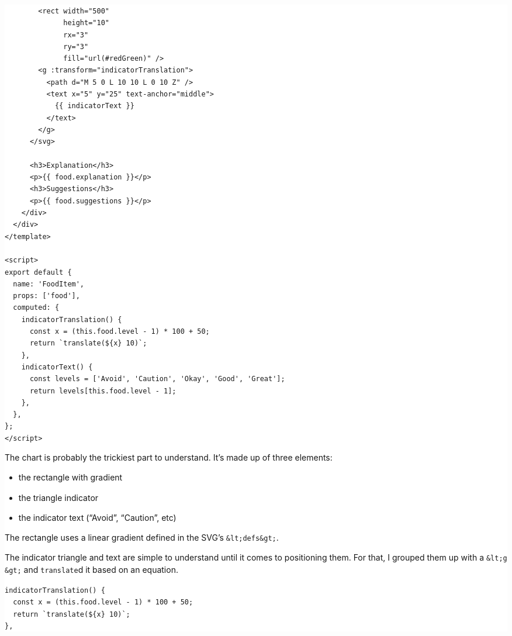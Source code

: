 ```
        <rect width="500"
              height="10"
              rx="3"
              ry="3"
              fill="url(#redGreen)" />
        <g :transform="indicatorTranslation">
          <path d="M 5 0 L 10 10 L 0 10 Z" />
          <text x="5" y="25" text-anchor="middle">
            {{ indicatorText }}
          </text>
        </g>
      </svg>

      <h3>Explanation</h3>
      <p>{{ food.explanation }}</p>
      <h3>Suggestions</h3>
      <p>{{ food.suggestions }}</p>
    </div>
  </div>
</template>

<script>
export default {
  name: 'FoodItem',
  props: ['food'],
  computed: {
    indicatorTranslation() {
      const x = (this.food.level - 1) * 100 + 50;
      return `translate(${x} 10)`;
    },
    indicatorText() {
      const levels = ['Avoid', 'Caution', 'Okay', 'Good', 'Great'];
      return levels[this.food.level - 1];
    },
  },
};
</script>
```


The chart is probably the trickiest part to understand. It’s made up of three elements:

* the rectangle with gradient

* the triangle indicator

* the indicator text (“Avoid”, “Caution”, etc)

The rectangle uses a linear gradient defined in the SVG’s `&lt;defs&gt;`.

The indicator triangle and text are simple to understand until it comes to positioning them. For that, I grouped them up with a `&lt;g&gt;` and `translate`d it based on an equation.

```
indicatorTranslation() {
  const x = (this.food.level - 1) * 100 + 50;
  return `translate(${x} 10)`;
},
```
